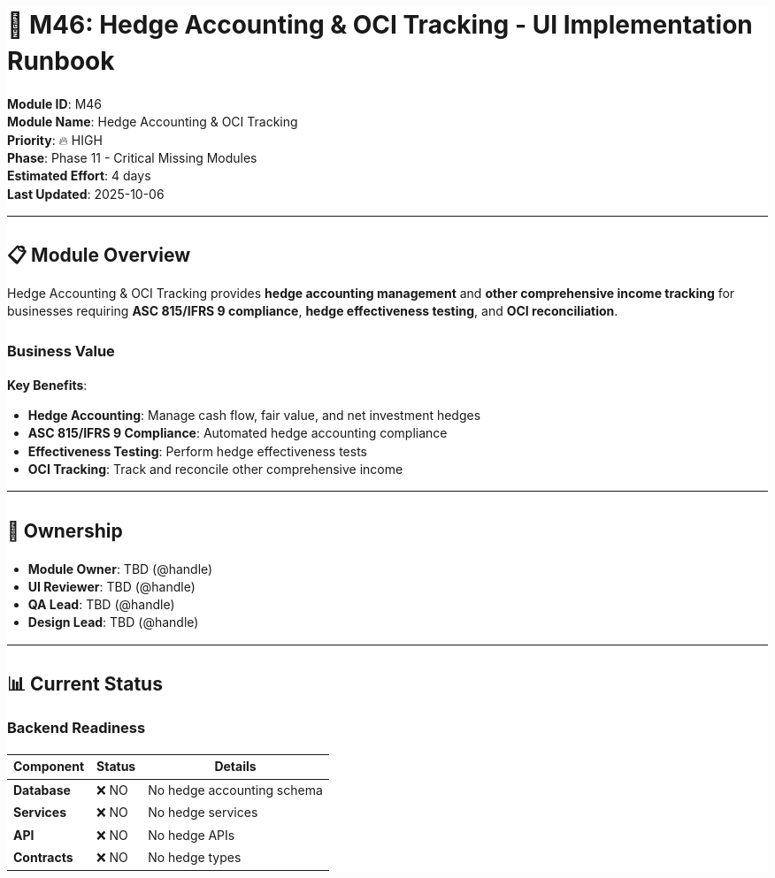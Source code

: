 # 🎯 M46: Hedge Accounting & OCI Tracking - UI Implementation Runbook

**Module ID**: M46  
**Module Name**: Hedge Accounting & OCI Tracking  
**Priority**: 🔥 HIGH  
**Phase**: Phase 11 - Critical Missing Modules  
**Estimated Effort**: 4 days  
**Last Updated**: 2025-10-06

---

## 📋 Module Overview

Hedge Accounting & OCI Tracking provides **hedge accounting management** and **other comprehensive income tracking** for businesses requiring **ASC 815/IFRS 9 compliance**, **hedge effectiveness testing**, and **OCI reconciliation**.

### Business Value

**Key Benefits**:

- **Hedge Accounting**: Manage cash flow, fair value, and net investment hedges
- **ASC 815/IFRS 9 Compliance**: Automated hedge accounting compliance
- **Effectiveness Testing**: Perform hedge effectiveness tests
- **OCI Tracking**: Track and reconcile other comprehensive income

---

## 👥 Ownership

- **Module Owner**: TBD (@handle)
- **UI Reviewer**: TBD (@handle)
- **QA Lead**: TBD (@handle)
- **Design Lead**: TBD (@handle)

---

## 📊 Current Status

### Backend Readiness

| Component     | Status | Details                    |
| ------------- | ------ | -------------------------- |
| **Database**  | ❌ NO  | No hedge accounting schema |
| **Services**  | ❌ NO  | No hedge services          |
| **API**       | ❌ NO  | No hedge APIs              |
| **Contracts** | ❌ NO  | No hedge types             |
